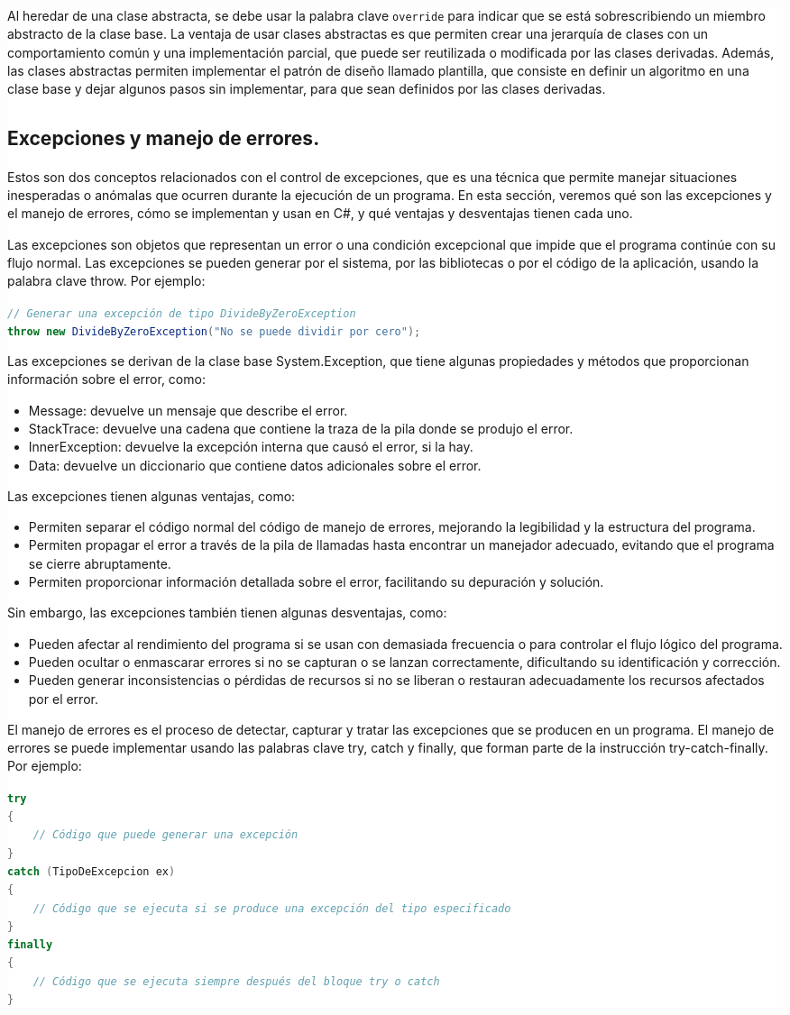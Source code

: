 Al heredar de una clase abstracta, se debe usar la palabra clave `override` para indicar que se está sobrescribiendo un miembro abstracto de la clase base. La ventaja de usar clases abstractas es que permiten crear una jerarquía de clases con un comportamiento común y una implementación parcial, que puede ser reutilizada o modificada por las clases derivadas. Además, las clases abstractas permiten implementar el patrón de diseño llamado plantilla, que consiste en definir un algoritmo en una clase base y dejar algunos pasos sin implementar, para que sean definidos por las clases derivadas.

## Excepciones y manejo de errores.

Estos son dos conceptos relacionados con el control de excepciones, que es una técnica que permite manejar situaciones inesperadas o anómalas que ocurren durante la ejecución de un programa. En esta sección, veremos qué son las excepciones y el manejo de errores, cómo se implementan y usan en C#, y qué ventajas y desventajas tienen cada uno.

Las excepciones son objetos que representan un error o una condición excepcional que impide que el programa continúe con su flujo normal. Las excepciones se pueden generar por el sistema, por las bibliotecas o por el código de la aplicación, usando la palabra clave throw. Por ejemplo:

```csharp
// Generar una excepción de tipo DivideByZeroException
throw new DivideByZeroException("No se puede dividir por cero");
```

Las excepciones se derivan de la clase base System.Exception, que tiene algunas propiedades y métodos que proporcionan información sobre el error, como:

- Message: devuelve un mensaje que describe el error.
- StackTrace: devuelve una cadena que contiene la traza de la pila donde se produjo el error.
- InnerException: devuelve la excepción interna que causó el error, si la hay.
- Data: devuelve un diccionario que contiene datos adicionales sobre el error.

Las excepciones tienen algunas ventajas, como:

- Permiten separar el código normal del código de manejo de errores, mejorando la legibilidad y la estructura del programa.
- Permiten propagar el error a través de la pila de llamadas hasta encontrar un manejador adecuado, evitando que el programa se cierre abruptamente.
- Permiten proporcionar información detallada sobre el error, facilitando su depuración y solución.

Sin embargo, las excepciones también tienen algunas desventajas, como:

- Pueden afectar al rendimiento del programa si se usan con demasiada frecuencia o para controlar el flujo lógico del programa.
- Pueden ocultar o enmascarar errores si no se capturan o se lanzan correctamente, dificultando su identificación y corrección.
- Pueden generar inconsistencias o pérdidas de recursos si no se liberan o restauran adecuadamente los recursos afectados por el error.

El manejo de errores es el proceso de detectar, capturar y tratar las excepciones que se producen en un programa. El manejo de errores se puede implementar usando las palabras clave try, catch y finally, que forman parte de la instrucción try-catch-finally. Por ejemplo:

```csharp
try
{
    // Código que puede generar una excepción
}
catch (TipoDeExcepcion ex)
{
    // Código que se ejecuta si se produce una excepción del tipo especificado
}
finally
{
    // Código que se ejecuta siempre después del bloque try o catch
}
```

